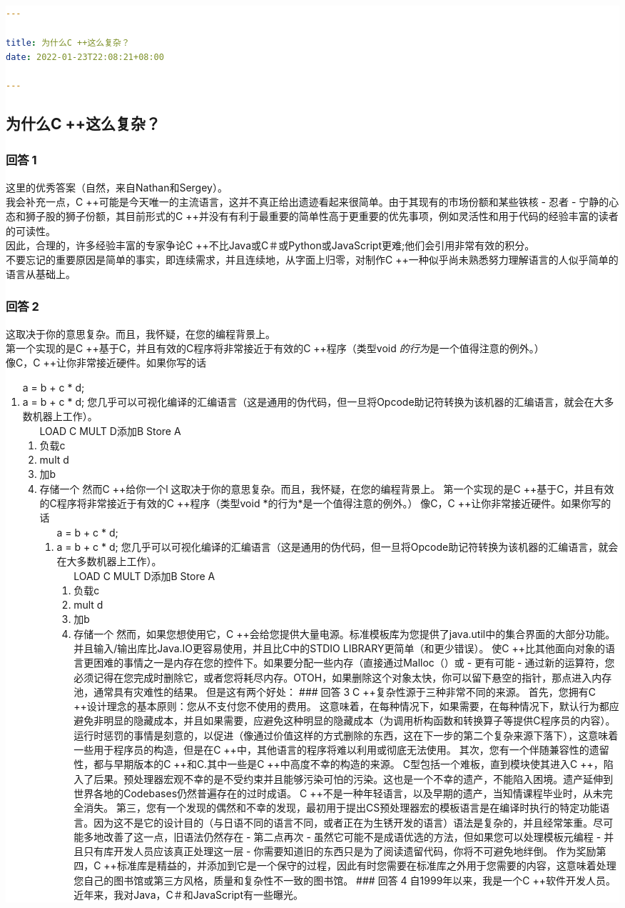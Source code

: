 ```yaml
---

title: 为什么C ++这么复杂？
date: 2022-01-23T22:08:21+08:00

---
```





## 为什么C ++这么复杂？  
### 回答 1
这里的优秀答案（自然，来自Nathan和Sergey）。  
我会补充一点，C ++可能是今天唯一的主流语言，这并不真正给出遗迹看起来很简单。由于其现有的市场份额和某些铁核 - 忍者 - 宁静的心态和狮子股的狮子份额，其目前形式的C ++并没有有利于最重要的简单性高于更重要的优先事项，例如灵活性和用于代码的经验丰富的读者的可读性。  
因此，合理的，许多经验丰富的专家争论C ++不比Java或C＃或Python或JavaScript更难;他们会引用非常有效的积分。  
不要忘记的重要原因是简单的事实，即连续需求，并且连续地，从字面上归零，对制作C ++一种似乎尚未熟悉努力理解语言的人似乎简单的语言从基础上。  
### 回答 2
这取决于你的意思复杂。而且，我怀疑，在您的编程背景上。  
第一个实现的是C ++基于C，并且有效的C程序将非常接近于有效的C ++程序（类型void *的行为*是一个值得注意的例外。）  
像C，C ++让你非常接近硬件。如果你写的话  
<ol> a = b + c * d; </ OL>  
<li> a = b + c * d; </ Li>  
您几乎可以可视化编译的汇编语言（这是通用的伪代码，但一旦将Opcode助记符转换为该机器的汇编语言，就会在大多数机器上工作）。  
<OL> LOAD C MULT D添加B Store A </ OL>  
<li>负载c </ li>  
<li> mult d </ li>  
<li>加b </ li>  
<li>存储一个</ li>  
然而C ++给你一个l  
这取决于你的意思复杂。而且，我怀疑，在您的编程背景上。  
第一个实现的是C ++基于C，并且有效的C程序将非常接近于有效的C ++程序（类型void *的行为*是一个值得注意的例外。）  
像C，C ++让你非常接近硬件。如果你写的话  
<ol> a = b + c * d; </ OL>  
<li> a = b + c * d; </ Li>  
您几乎可以可视化编译的汇编语言（这是通用的伪代码，但一旦将Opcode助记符转换为该机器的汇编语言，就会在大多数机器上工作）。  
<OL> LOAD C MULT D添加B Store A </ OL>  
<li>负载c </ li>  
<li> mult d </ li>  
<li>加b </ li>  
<li>存储一个</ li>  
然而，如果您想使用它，C ++会给您提供大量电源。标准模板库为您提供了java.util中的集合界面的大部分功能。  
并且输入/输出库比Java.IO更容易使用，并且比C中的STDIO LIBRARY更简单（和更少错误）。  
使C ++比其他面向对象的语言更困难的事情之一是内存在您的控件下。如果要分配一些内存（直接通过Malloc（）或 - 更有可能 - 通过新的运算符，您必须记得在您完成时删除它，或者您将耗尽内存。OTOH，如果删除这个对象太快，你可以留下悬空的指针，那点进入内存池，通常具有灾难性的结果。  
但是这有两个好处：  
### 回答 3
C ++复杂性源于三种非常不同的来源。  
首先，您拥有C ++设计理念的基本原则：您从不支付您不使用的费用。  
这意味着，在每种情况下，如果需要，在每种情况下，默认行为都应避免非明显的隐藏成本，并且如果需要，应避免这种明显的隐藏成本（为调用析构函数和转换算子等提供C程序员的内容）。运行时惩罚的事情是刻意的，以促进（像通过价值这样的方式删除的东西，这在下一步的第二个复杂来源下落下），这意味着一些用于程序员的构造，但是在C ++中，其他语言的程序将难以利用或彻底无法使用。  
其次，您有一个伴随兼容性的遗留性，都与早期版本的C ++和C.其中一些是C ++中高度不幸的构造的来源。 C型包括一个难板，直到模块使其进入C ++，陷入了后果。预处理器宏观不幸的是不受约束并且能够污染可怕的污染。这也是一个不幸的遗产，不能陷入困境。遗产延伸到世界各地的Codebases仍然普遍存在的过时成语。 C ++不是一种年轻语言，以及早期的遗产，当知情课程毕业时，从未完全消失。  
第三，您有一个发现的偶然和不幸的发现，最初用于提出CS预处理器宏的模板语言是在编译时执行的特定功能语言。因为这不是它的设计目的（与日语不同的语言不同，或者正在为生锈开发的语言）语法是复杂的，并且经常笨重。尽可能多地改善了这一点，旧语法仍然存在 - 第二点再次 - 虽然它可能不是成语优选的方法，但如果您可以处理模板元编程 - 并且只有库开发人员应该真正处理这一层 - 你需要知道旧的东西只是为了阅读遗留代码，你将不可避免地绊倒。  
作为奖励第四，C ++标准库是精益的，并添加到它是一个保守的过程，因此有时您需要在标准库之外用于您需要的内容，这意味着处理您自己的图书馆或第三方风格，质量和复杂性不一致的图书馆。  
### 回答 4
自1999年以来，我是一个C ++软件开发人员。近年来，我对Java，C＃和JavaScript有一些曝光。  